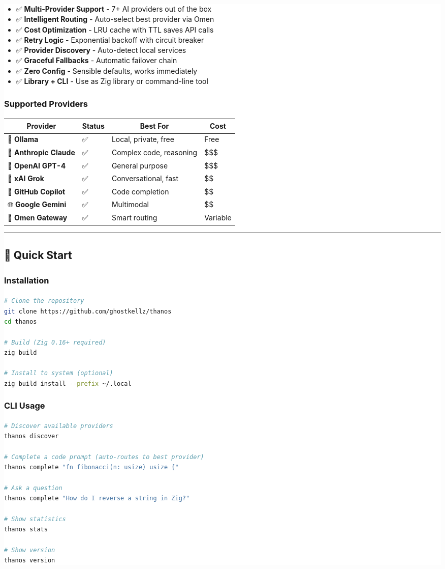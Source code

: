 - ✅ **Multi-Provider Support** - 7+ AI providers out of the box
- ✅ **Intelligent Routing** - Auto-select best provider via Omen
- ✅ **Cost Optimization** - LRU cache with TTL saves API calls
- ✅ **Retry Logic** - Exponential backoff with circuit breaker
- ✅ **Provider Discovery** - Auto-detect local services
- ✅ **Graceful Fallbacks** - Automatic failover chain
- ✅ **Zero Config** - Sensible defaults, works immediately
- ✅ **Library + CLI** - Use as Zig library or command-line tool

### Supported Providers

| Provider | Status | Best For | Cost |
|----------|--------|----------|------|
| 🦙 **Ollama** | ✅ | Local, private, free | Free |
| 🧠 **Anthropic Claude** | ✅ | Complex code, reasoning | $$$ |
| 🤖 **OpenAI GPT-4** | ✅ | General purpose | $$$ |
| 🚀 **xAI Grok** | ✅ | Conversational, fast | $$ |
| 🐙 **GitHub Copilot** | ✅ | Code completion | $$ |
| 🌐 **Google Gemini** | ✅ | Multimodal | $$ |
| 🔀 **Omen Gateway** | ✅ | Smart routing | Variable |

---

## 🚀 Quick Start

### Installation

```bash
# Clone the repository
git clone https://github.com/ghostkellz/thanos
cd thanos

# Build (Zig 0.16+ required)
zig build

# Install to system (optional)
zig build install --prefix ~/.local
```

### CLI Usage

```bash
# Discover available providers
thanos discover

# Complete a code prompt (auto-routes to best provider)
thanos complete "fn fibonacci(n: usize) usize {"

# Ask a question
thanos complete "How do I reverse a string in Zig?"

# Show statistics
thanos stats

# Show version
thanos version
```
